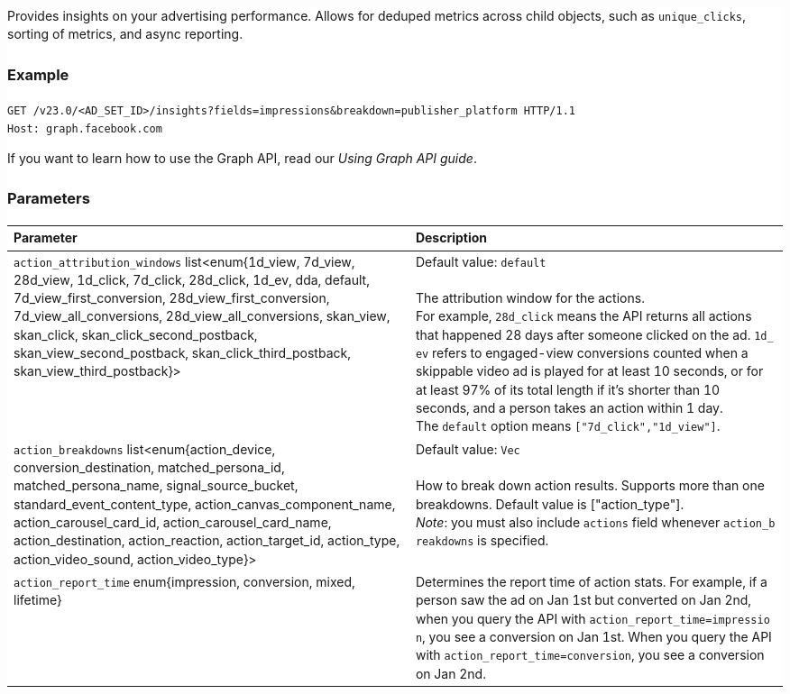 Provides insights on your advertising performance. Allows for deduped metrics across child objects, such as `unique_clicks`, sorting of metrics, and async reporting.

### Example

```http
GET /v23.0/<AD_SET_ID>/insights?fields=impressions&breakdown=publisher_platform HTTP/1.1
Host: graph.facebook.com
```

If you want to learn how to use the Graph API, read our *Using Graph API guide*.

### Parameters

| Parameter                      | Description                                                                                                                                                                                                                                                                                                                                                                                                                                                                                                                                                                                                                                                                                                                                                                            |
| :----------------------------- | :------------------------------------------------------------------------------------------------------------------------------------------------------------------------------------------------------------------------------------------------------------------------------------------------------------------------------------------------------------------------------------------------------------------------------------------------------------------------------------------------------------------------------------------------------------------------------------------------------------------------------------------------------------------------------------------------------------------------------------------------------------------------------------- |
| `action_attribution_windows` list<enum{1d_view, 7d_view, 28d_view, 1d_click, 7d_click, 28d_click, 1d_ev, dda, default, 7d_view_first_conversion, 28d_view_first_conversion, 7d_view_all_conversions, 28d_view_all_conversions, skan_view, skan_click, skan_click_second_postback, skan_view_second_postback, skan_click_third_postback, skan_view_third_postback}> | Default value: `default`<br><br>The attribution window for the actions.<br>For example, `28d_click` means the API returns all actions that happened 28 days after someone clicked on the ad. `1d_ev` refers to engaged-view conversions counted when a skippable video ad is played for at least 10 seconds, or for at least 97% of its total length if it’s shorter than 10 seconds, and a person takes an action within 1 day.<br>The `default` option means `["7d_click","1d_view"]`. |
| `action_breakdowns` list<enum{action_device, conversion_destination, matched_persona_id, matched_persona_name, signal_source_bucket, standard_event_content_type, action_canvas_component_name, action_carousel_card_id, action_carousel_card_name, action_destination, action_reaction, action_target_id, action_type, action_video_sound, action_video_type}> | Default value: `Vec`<br><br>How to break down action results. Supports more than one breakdowns. Default value is ["action_type"].<br>*Note*: you must also include `actions` field whenever `action_breakdowns` is specified.                                                                                                                                                                                                                                                                                                                                                        |
| `action_report_time` enum{impression, conversion, mixed, lifetime} | Determines the report time of action stats. For example, if a person saw the ad on Jan 1st but converted on Jan 2nd, when you query the API with `action_report_time=impression`, you see a conversion on Jan 1st. When you query the API with `action_report_time=conversion`, you see a conversion on Jan 2nd.                                                                                                                                                                                                                                                                                                                                                                                            |